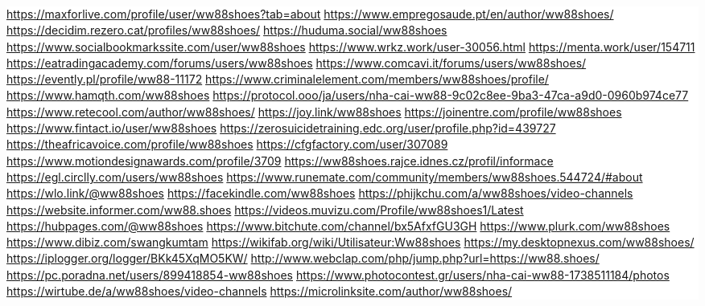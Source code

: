 <a href="https://maxforlive.com/profile/user/ww88shoes?tab=about">https://maxforlive.com/profile/user/ww88shoes?tab=about</a>
<a href="https://www.empregosaude.pt/en/author/ww88shoes/">https://www.empregosaude.pt/en/author/ww88shoes/</a>
<a href="https://decidim.rezero.cat/profiles/ww88shoes/">https://decidim.rezero.cat/profiles/ww88shoes/</a>
<a href="https://huduma.social/ww88shoes">https://huduma.social/ww88shoes</a>
<a href="https://www.socialbookmarkssite.com/user/ww88shoes">https://www.socialbookmarkssite.com/user/ww88shoes</a>
<a href="https://www.wrkz.work/user-30056.html">https://www.wrkz.work/user-30056.html</a>
<a href="https://menta.work/user/154711">https://menta.work/user/154711</a>
<a href="https://eatradingacademy.com/forums/users/ww88shoes">https://eatradingacademy.com/forums/users/ww88shoes</a>
<a href="https://www.comcavi.it/forums/users/ww88shoes/">https://www.comcavi.it/forums/users/ww88shoes/</a>
<a href="https://evently.pl/profile/ww88-11172">https://evently.pl/profile/ww88-11172</a>
<a href="https://www.criminalelement.com/members/ww88shoes/profile/">https://www.criminalelement.com/members/ww88shoes/profile/</a>
<a href="https://www.hamqth.com/ww88shoes">https://www.hamqth.com/ww88shoes</a>
<a href="https://protocol.ooo/ja/users/nha-cai-ww88-9c02c8ee-9ba3-47ca-a9d0-0960b974ce77">https://protocol.ooo/ja/users/nha-cai-ww88-9c02c8ee-9ba3-47ca-a9d0-0960b974ce77</a>
<a href="https://www.retecool.com/author/ww88shoes/">https://www.retecool.com/author/ww88shoes/</a>
<a href="https://joy.link/ww88shoes">https://joy.link/ww88shoes</a>
<a href="https://joinentre.com/profile/ww88shoes">https://joinentre.com/profile/ww88shoes</a>
<a href="https://www.fintact.io/user/ww88shoes">https://www.fintact.io/user/ww88shoes</a>
<a href="https://zerosuicidetraining.edc.org/user/profile.php?id=439727">https://zerosuicidetraining.edc.org/user/profile.php?id=439727</a>
<a href="https://theafricavoice.com/profile/ww88shoes">https://theafricavoice.com/profile/ww88shoes</a>
<a href="https://cfgfactory.com/user/307089">https://cfgfactory.com/user/307089</a>
<a href="https://www.motiondesignawards.com/profile/3709">https://www.motiondesignawards.com/profile/3709</a>
<a href="https://ww88shoes.rajce.idnes.cz/profil/informace">https://ww88shoes.rajce.idnes.cz/profil/informace</a>
<a href="https://egl.circlly.com/users/ww88shoes">https://egl.circlly.com/users/ww88shoes</a>
<a href="https://www.runemate.com/community/members/ww88shoes.544724/#about">https://www.runemate.com/community/members/ww88shoes.544724/#about</a>
<a href="https://wlo.link/@ww88shoes">https://wlo.link/@ww88shoes</a>
<a href="https://facekindle.com/ww88shoes">https://facekindle.com/ww88shoes</a>
<a href="https://phijkchu.com/a/ww88shoes/video-channels">https://phijkchu.com/a/ww88shoes/video-channels</a>
<a href="https://website.informer.com/ww88.shoes">https://website.informer.com/ww88.shoes</a>
<a href="https://videos.muvizu.com/Profile/ww88shoes1/Latest">https://videos.muvizu.com/Profile/ww88shoes1/Latest</a>
<a href="https://hubpages.com/@ww88shoes">https://hubpages.com/@ww88shoes</a>
<a href="https://www.bitchute.com/channel/bx5AfxfGU3GH">https://www.bitchute.com/channel/bx5AfxfGU3GH</a>
<a href="https://www.plurk.com/ww88shoes">https://www.plurk.com/ww88shoes</a>
<a href="https://www.dibiz.com/swangkumtam">https://www.dibiz.com/swangkumtam</a>
<a href="https://wikifab.org/wiki/Utilisateur:Ww88shoes">https://wikifab.org/wiki/Utilisateur:Ww88shoes</a>
<a href="https://my.desktopnexus.com/ww88shoes/">https://my.desktopnexus.com/ww88shoes/</a>
<a href="https://iplogger.org/logger/BKk45XqMO5KW/">https://iplogger.org/logger/BKk45XqMO5KW/</a>
<a href="http://www.webclap.com/php/jump.php?url=https://ww88.shoes/">http://www.webclap.com/php/jump.php?url=https://ww88.shoes/</a>
<a href="https://pc.poradna.net/users/899418854-ww88shoes">https://pc.poradna.net/users/899418854-ww88shoes</a>
<a href="https://www.photocontest.gr/users/nha-cai-ww88-1738511184/photos">https://www.photocontest.gr/users/nha-cai-ww88-1738511184/photos</a>
<a href="https://wirtube.de/a/ww88shoes/video-channels">https://wirtube.de/a/ww88shoes/video-channels</a>
<a href="https://microlinksite.com/author/ww88shoes/">https://microlinksite.com/author/ww88shoes/</a>